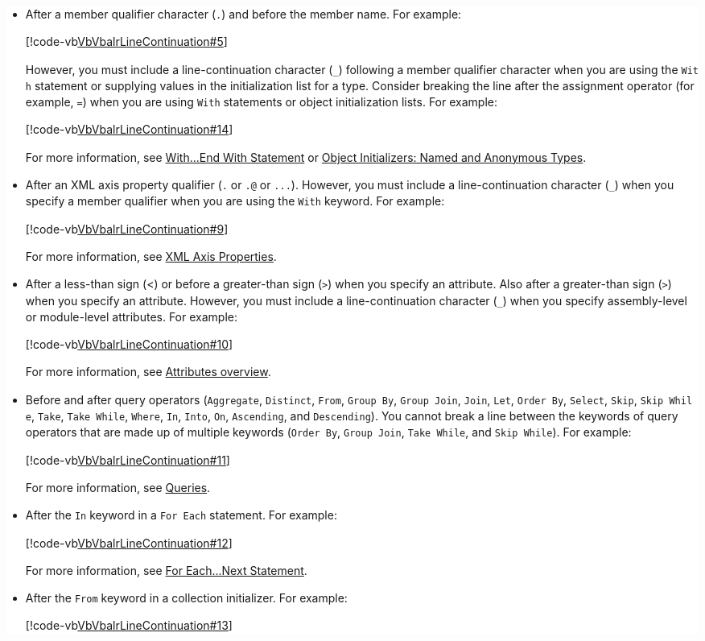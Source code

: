 - After a member qualifier character (`.`) and before the member name. For example:

   [!code-vb[VbVbalrLineContinuation#5](~/samples/snippets/visualbasic/VS_Snippets_VBCSharp/vbvbalrlinecontinuation/vb/module1.vb#5)]

   However, you must include a line-continuation character (`_`) following a member qualifier character when you are using the `With` statement or supplying values in the initialization list for a type. Consider breaking the line after the assignment operator (for example, `=`) when you are using `With` statements or object initialization lists. For example:

   [!code-vb[VbVbalrLineContinuation#14](~/samples/snippets/visualbasic/VS_Snippets_VBCSharp/vbvbalrlinecontinuation/vb/module1.vb#14)]

   For more information, see [With...End With Statement](../../../visual-basic/language-reference/statements/with-end-with-statement.md) or [Object Initializers: Named and Anonymous Types](./objects-and-classes/object-initializers-named-and-anonymous-types.md).

- After an XML axis property qualifier (`.` or `.@` or `...`). However, you must include a line-continuation character (`_`) when you specify a member qualifier when you are using the `With` keyword. For example:

   [!code-vb[VbVbalrLineContinuation#9](~/samples/snippets/visualbasic/VS_Snippets_VBCSharp/vbvbalrlinecontinuation/vb/module1.vb#9)]

   For more information, see [XML Axis Properties](../../../visual-basic/language-reference/xml-axis/index.md).

- After a less-than sign (<) or before a greater-than sign (`>`) when you specify an attribute. Also after a greater-than sign (`>`) when you specify an attribute. However, you must include a line-continuation character (`_`) when you specify assembly-level or module-level attributes. For example:

   [!code-vb[VbVbalrLineContinuation#10](~/samples/snippets/visualbasic/VS_Snippets_VBCSharp/vbvbalrlinecontinuation/vb/module1.vb#10)]

   For more information, see [Attributes overview](../../../visual-basic/programming-guide/concepts/attributes/index.md).

- Before and after query operators (`Aggregate`, `Distinct`, `From`, `Group By`, `Group Join`, `Join`, `Let`, `Order By`, `Select`, `Skip`, `Skip While`, `Take`, `Take While`, `Where`, `In`, `Into`, `On`, `Ascending`, and `Descending`). You cannot break a line between the keywords of query operators that are made up of multiple keywords (`Order By`, `Group Join`, `Take While`, and `Skip While`). For example:

   [!code-vb[VbVbalrLineContinuation#11](~/samples/snippets/visualbasic/VS_Snippets_VBCSharp/vbvbalrlinecontinuation/vb/module1.vb#11)]

   For more information, see [Queries](../../../visual-basic/language-reference/queries/index.md).

- After the `In` keyword in a `For Each` statement. For example:

   [!code-vb[VbVbalrLineContinuation#12](~/samples/snippets/visualbasic/VS_Snippets_VBCSharp/vbvbalrlinecontinuation/vb/module1.vb#12)]

   For more information, see [For Each...Next Statement](../../../visual-basic/language-reference/statements/for-each-next-statement.md).

- After the `From` keyword in a collection initializer. For example:

   [!code-vb[VbVbalrLineContinuation#13](~/samples/snippets/visualbasic/VS_Snippets_VBCSharp/vbvbalrlinecontinuation/vb/module1.vb#13)]
